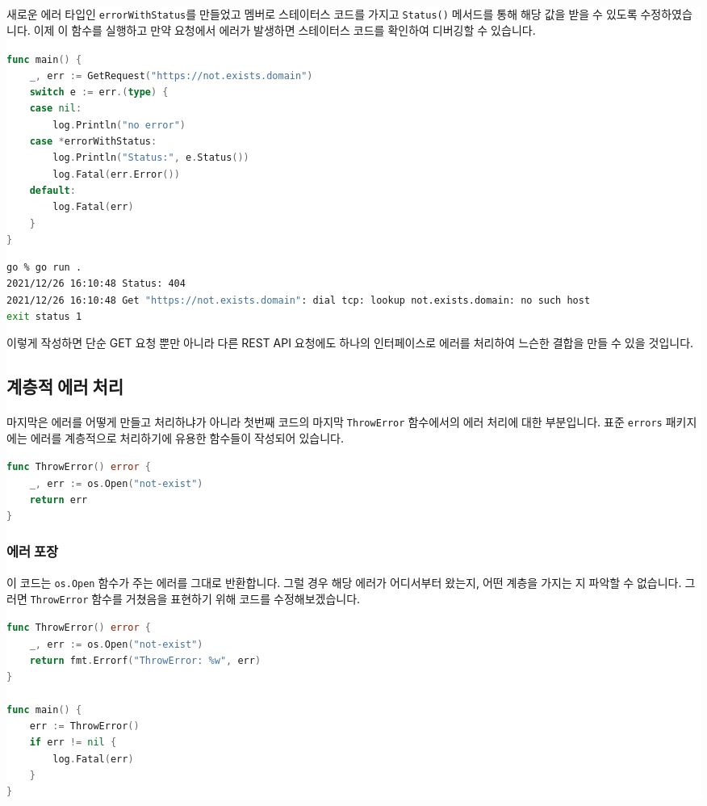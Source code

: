 새로운 에러 타입인 `errorWithStatus`를 만들었고 멤버로 스테이터스 코드를 가지고 `Status()` 메서드를 통해 해당 값을 받을 수 있도록 수정하였습니다. 이제 이 함수를 실행하고 만약 요청에서 에러가 발생하면 스테이터스 코드를 확인하여 디버깅할 수 있습니다.

```go
func main() {
	_, err := GetRequest("https://not.exists.domain")
	switch e := err.(type) {
	case nil:
		log.Println("no error")
	case *errorWithStatus:
		log.Println("Status:", e.Status())
		log.Fatal(err.Error())
	default:
		log.Fatal(err)
	}
}
```

```bash
go % go run .
2021/12/26 16:10:48 Status: 404
2021/12/26 16:10:48 Get "https://not.exists.domain": dial tcp: lookup not.exists.domain: no such host
exit status 1
```

이렇게 작성하면 단순 GET 요청 뿐만 아니라 다른 REST API 요청에도 하나의 인터페이스로 에러를 처리하여 느슨한 결합을 만들 수 있을 것입니다.

## 계층적 에러 처리

마지막은 에러를 어떻게 만들고 처리하냐가 아니라 첫번째 코드의 마지막 `ThrowError` 함수에서의 에러 처리에 대한 부분입니다. 표준 `errors` 패키지에는 에러를 계층적으로 처리하기에 유용한 함수들이 작성되어 있습니다.

```go
func ThrowError() error {
	_, err := os.Open("not-exist")
	return err
}
```

### 에러 포장

이 코드는 `os.Open` 함수가 주는 에러를 그대로 반환합니다. 그럴 경우 해당 에러가 어디서부터 왔는지, 어떤 계층을 가지는 지 파악할 수 없습니다. 그러면 `ThrowError` 함수를 거쳤음을 표현하기 위해 코드를 수정해보겠습니다.

```go
func ThrowError() error {
	_, err := os.Open("not-exist")
	return fmt.Errorf("ThrowError: %w", err)
}

func main() {
	err := ThrowError()
	if err != nil {
		log.Fatal(err)
	}
}
```

